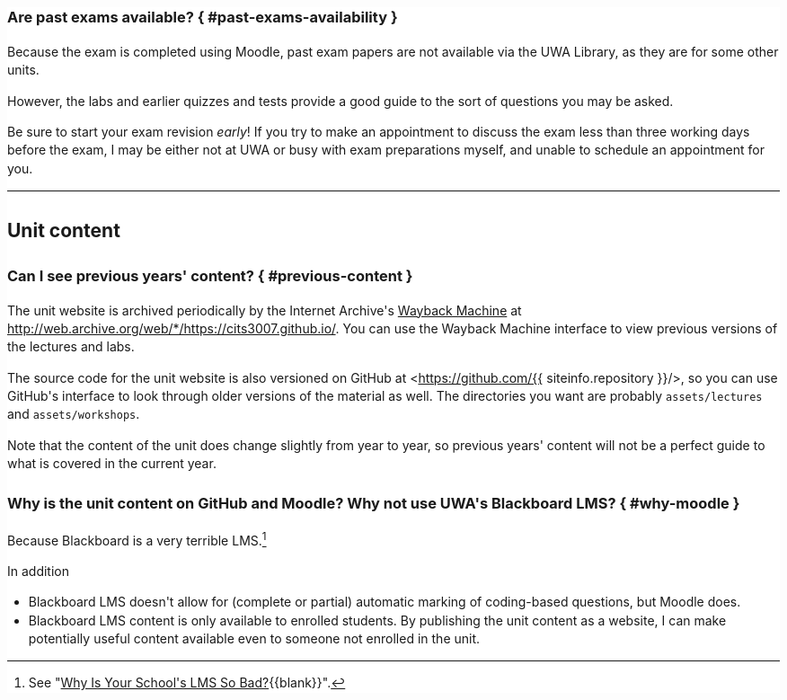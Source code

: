 ### Are past exams available? { #past-exams-availability }

Because the exam is completed using Moodle, past exam papers are not
available via the UWA Library, as they are for some other units.

However, the labs and earlier quizzes and tests provide a good guide
to the sort of questions you may be asked.

Be sure to start your exam revision *early*!
If you try to make an appointment to discuss the exam less than
three working days before the exam, I may be either
not at UWA or busy with exam
preparations myself, and unable to schedule an appointment
for you.


-----

## Unit content

### Can I see previous years' content? { #previous-content }

The unit website is archived periodically
by the Internet Archive's [Wayback Machine](https://archive.org/web/) at
<http://web.archive.org/web/*/https://cits3007.github.io/>.
You can use the Wayback Machine interface to view previous versions
of the lectures and labs.

The source code for the unit website is also versioned on GitHub
at <https://github.com/{{ siteinfo.repository }}/>, so you can use
GitHub's interface to look through older versions of the material as
well. The directories you want are probably `assets/lectures` and
`assets/workshops`.

Note that the content of the unit does change slightly from year to
year, so previous years' content will not be a perfect guide to what is
covered in the current year.

### Why is the unit content on GitHub and Moodle? Why not use UWA's Blackboard LMS? { #why-moodle }

Because Blackboard is a very terrible LMS.[^lms-sucks]

[^lms-sucks]: See "[Why Is Your School's LMS So Bad?][lms-so-bad]{{blank}}".

In addition

- Blackboard LMS doesn't allow for (complete or partial) automatic
  marking of coding-based questions, but Moodle does.
- Blackboard LMS content is only available to enrolled students.
  By publishing the unit content as a website,
  I can make potentially useful content available even to someone not
  enrolled in the unit.

[lms-so-bad]: https://www.pathwright.com/blog/why-is-your-schools-lms-so-bad


[study-smarter]: https://www.uwa.edu.au/students/Support-services/Academic-support
[work-effectively]: https://secure.csse.uwa.edu.au/run/unitinfo?year=2024&opt=Fworkingeffectively
[csse-teaching-server]: https://teaching.csse.uwa.edu.au/units/unitinfo/
[study-support]: https://www.uwa.edu.au/library/Help-and-support/Study-support
[active-learning]: https://students.unimelb.edu.au/academic-skills/resources/studying-effectively/active-learning
[mind-map]: https://en.wikipedia.org/wiki/Mind_map
[^deslauriers]: For an overview, see for instance: Deslauriers et al,
[cits2002]: https://teaching.csse.uwa.edu.au/units/CITS2002/
[time-required]: /#time-required
[missing-backups]: https://missing.csail.mit.edu/2019/backups/
[student-network-storage]: https://ipoint.uwa.edu.au/app/answers/detail/a_id/1570/~/student-network-storage-explained
[is-not-version-control]: https://pragmatos.net/2011/09/01/time-machine-is-not-version-control/
[git]: https://git-scm.com 
[mit-git]: https://missing.csail.mit.edu/2020/version-control/
[slides]: /resources/#lectures
[echo360]: https://echo360.com
[study-modes]: https://ipoint.uwa.edu.au/app/answers/detail/a_id/1568/~/study-modes-explained
[worksheets]: /resources/#worksheets
[labs]: /#labs
[timetable-site]: https://timetable.applications.uwa.edu.au/?selectunits={{ siteinfo.unitcode }}
[moodle-signup]: https://quiz.jinhong.org/login/signup.php
[special-consideration]: https://www.uwa.edu.au/students/My-course/Exams-assessments-and-results/Special-consideration
[late-submission]: https://ipoint.uwa.edu.au/app/answers/detail/a_id/2711/~/consequences-for-late-assignment-submission
[no-inline]: https://kevlinhenney.medium.com/comment-only-what-the-code-cannot-say-dfdb7b8595ac 
[docblocks]: https://en.wikipedia.org/wiki/Docblock
[lsst-doc]: https://developer.lsst.io/cpp/api-docs.html
[cmu-doc]: https://www.cs.cmu.edu/~410/doc/doxygen.html
[acad-policy]: https://www.uwa.edu.au/students/Getting-started/Student-conduct
[misconduct-guide]: https://www.student.uwa.edu.au/__data/assets/pdf_file/0007/2748139/R3-Avoiding-Academic-Misconduct.pdf
[ams-style-guide]: https://www.ams.org/publications/authors/AMS-StyleGuide-online.pdf
[evaluating-info]: https://guides.library.uwa.edu.au/evaluate_info
[academic-skills-workshops]: https://www.uwa.edu.au/students/Support-services/Academic-support#workshops
[ai-policy]: https://ipoint.uwa.edu.au/app/answers/detail/a_id/3432/~/using-chatgpt-and-other-ai-tools-in-your-assessments
[hallicination]: https://www.iguazio.com/glossary/llm-hallucination/
[ass-exam]: /assessment#exam
[c11-std]: https://www.open-std.org/jtc1/sc22/wg14/www/docs/n1548.pdf
[markdown]: https://en.wikipedia.org/wiki/Markdown
[commonmark]: https://spec.commonmark.org/0.30/
[pandoc]: https://pandoc.org/MANUAL.html#pandocs-markdown
[good-question]: https://stackoverflow.com/help/how-to-ask
[already-tried]: http://maltzj.com/posts/asking-great-questions#:~:text=what%20you%E2%80%99ve%20tried%20so%20far
[vbox]: https://www.virtualbox.org/
[fin-supp]: https://www.uwa.edu.au/students/Support-services/Financial-assistance#:~:text=SOS%20IT%20Equipment%20Scheme
[docker]: https://docs.docker.com
[kernel]: https://en.wikipedia.org/wiki/Kernel_(operating_system)
[library]: https://www.uwa.edu.au/library/
[onesearch]: https://onesearch.library.uwa.edu.au
[amazon-tlcl]: https://www.amazon.com/Linux-Command-Line-2nd-Introduction/dp/1593279523
[abebooks-tlcl]: https://www.abebooks.com/servlet/SearchResults?an=shotts&bi=0&bx=off&cm_sp=SearchF-_-Advtab1-_-Results&ds=20&kn=The%20Linux%20Command%20Line:%20A%20Complete%20Introduction&recentlyadded=all&sortby=17&sts=t&tn=Linux%20Command%20Line
[askreddit]: https://www.reddit.com/r/AskReddit/
[what-rule]: https://www.reddit.com/r/AskReddit/comments/576qaw/what_rule_exists_because_of_you/